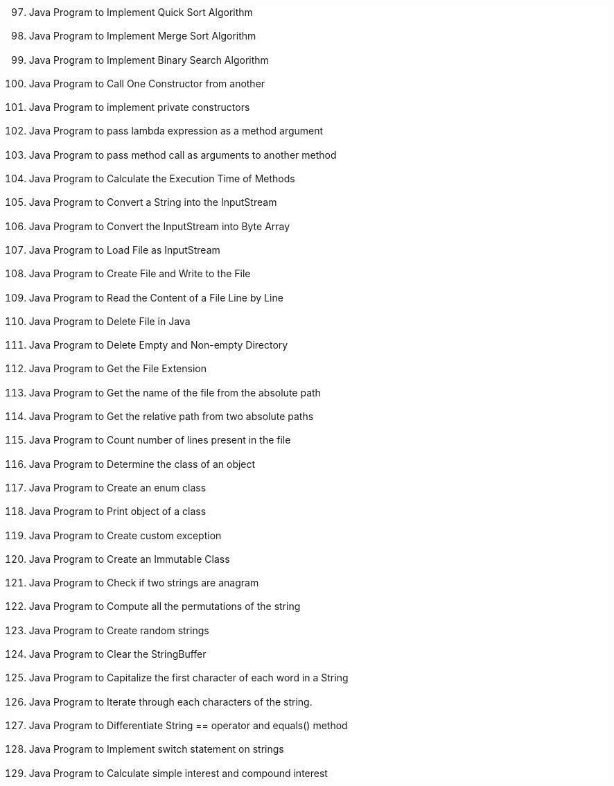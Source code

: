 97. Java Program to Implement Quick Sort Algorithm

98. Java Program to Implement Merge Sort Algorithm

99. Java Program to Implement Binary Search Algorithm

100. Java Program to Call One Constructor from another

101. Java Program to implement private constructors

102. Java Program to pass lambda expression as a method argument

103. Java Program to pass method call as arguments to another method

104. Java Program to Calculate the Execution Time of Methods

105. Java Program to Convert a String into the InputStream

106. Java Program to Convert the InputStream into Byte Array

107. Java Program to Load File as InputStream

108. Java Program to Create File and Write to the File

109. Java Program to Read the Content of a File Line by Line

110. Java Program to Delete File in Java

111. Java Program to Delete Empty and Non-empty Directory

112. Java Program to Get the File Extension

113. Java Program to Get the name of the file from the absolute path

114. Java Program to Get the relative path from two absolute paths

115. Java Program to Count number of lines present in the file

116. Java Program to Determine the class of an object

117. Java Program to Create an enum class

118. Java Program to Print object of a class

119. Java Program to Create custom exception

120. Java Program to Create an Immutable Class

121. Java Program to Check if two strings are anagram

122. Java Program to Compute all the permutations of the string

123. Java Program to Create random strings

124. Java Program to Clear the StringBuffer

125. Java Program to Capitalize the first character of each word in a String

126. Java Program to Iterate through each characters of the string.

127. Java Program to Differentiate String == operator and equals() method

128. Java Program to Implement switch statement on strings

129. Java Program to Calculate simple interest and compound interest
